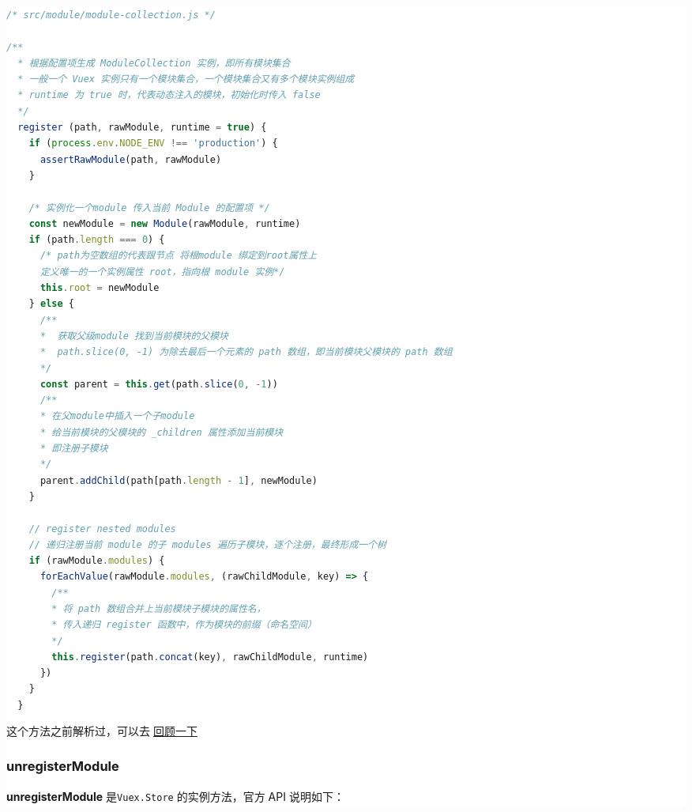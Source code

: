 ```javascript
/* src/module/module-collection.js */

/**
  * 根据配置项生成 ModuleCollection 实例，即所有模块集合
  * 一般一个 Vuex 实例只有一个模块集合，一个模块集合又有多个模块实例组成
  * runtime 为 true 时，代表动态注入的模块，初始化时传入 false
  */
  register (path, rawModule, runtime = true) {
    if (process.env.NODE_ENV !== 'production') {
      assertRawModule(path, rawModule)
    }

    /* 实例化一个module 传入当前 Module 的配置项 */
    const newModule = new Module(rawModule, runtime)
    if (path.length === 0) {
      /* path为空数组的代表跟节点 将根module 绑定到root属性上 
      定义唯一的一个实例属性 root，指向根 module 实例*/
      this.root = newModule
    } else {
      /**
      *  获取父级module 找到当前模块的父模块
      *  path.slice(0, -1) 为除去最后一个元素的 path 数组，即当前模块父模块的 path 数组
      */
      const parent = this.get(path.slice(0, -1))
      /**
      * 在父module中插入一个子module
      * 给当前模块的父模块的 _children 属性添加当前模块
      * 即注册子模块 
      */
      parent.addChild(path[path.length - 1], newModule)
    }

    // register nested modules 
    // 递归注册当前 module 的子 modules 遍历子模块，逐个注册，最终形成一个树
    if (rawModule.modules) {
      forEachValue(rawModule.modules, (rawChildModule, key) => {
        /**
        * 将 path 数组合并上当前模块子模块的属性名，
        * 传入递归 register 函数中，作为模块的前缀（命名空间）
        */
        this.register(path.concat(key), rawChildModule, runtime)
      })
    }
  }
```
这个方法之前解析过，可以去 [回顾一下](/vue/vuex/initialization.html#installmodule-的实现)

### unregisterModule

**unregisterModule** 是`Vuex.Store` 的实例方法，官方 API 说明如下：
